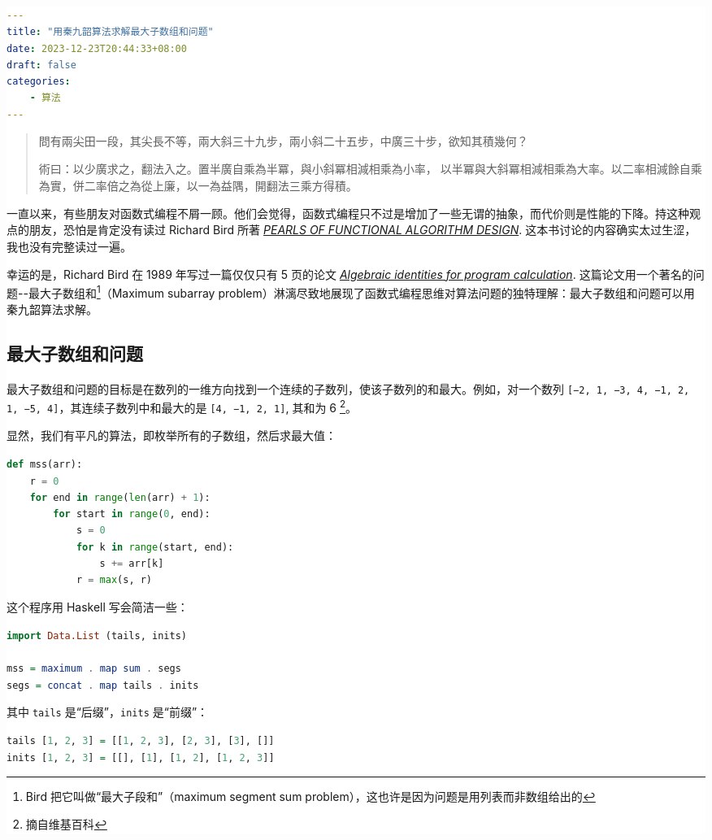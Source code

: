 ```yaml
---
title: "用秦九韶算法求解最大子数组和问题"
date: 2023-12-23T20:44:33+08:00
draft: false
categories:
    - 算法
---
```


> 問有兩尖田一段，其尖長不等，兩大斜三十九步，兩小斜二十五步，中廣三十步，欲知其積幾何？
>
> 術曰：以少廣求之，翻法入之。置半廣自乘為半冪，與小斜冪相減相乘為小率， 以半冪與大斜冪相減相乘為大率。以二率相減餘自乘為實，併二率倍之為從上廉，以一為益隅，開翻法三乘方得積。

一直以来，有些朋友对函数式编程不屑一顾。他们会觉得，函数式编程只不过是增加了一些无谓的抽象，而代价则是性能的下降。持这种观点的朋友，恐怕是肯定没有读过 Richard Bird 所著 [_PEARLS OF FUNCTIONAL ALGORITHM DESIGN_](https://www.cambridge.org/core/books/pearls-of-functional-algorithm-design/B0CF0AC5A205AF9491298684113B088F). 这本书讨论的内容确实太过生涩，我也没有完整读过一遍。

幸运的是，Richard Bird 在 1989 年写过一篇仅仅只有 5 页的论文 [_Algebraic identities for program calculation_](https://academic.oup.com/comjnl/article/32/2/122/543545?login=false). 这篇论文用一个著名的问题--最大子数组和[^1]（Maximum subarray problem）淋漓尽致地展现了函数式编程思维对算法问题的独特理解：最大子数组和问题可以用秦九韶算法求解。

## 最大子数组和问题

最大子数组和问题的目标是在数列的一维方向找到一个连续的子数列，使该子数列的和最大。例如，对一个数列 `[−2, 1, −3, 4, −1, 2, 1, −5, 4]`，其连续子数列中和最大的是 `[4, −1, 2, 1]`, 其和为 6 [^2]。

显然，我们有平凡的算法，即枚举所有的子数组，然后求最大值：

```python
def mss(arr):
    r = 0
    for end in range(len(arr) + 1):
        for start in range(0, end):
            s = 0
            for k in range(start, end):
                s += arr[k]
            r = max(s, r)
```

这个程序用 Haskell 写会简洁一些：

```Haskell
import Data.List (tails, inits)

mss = maximum . map sum . segs
segs = concat . map tails . inits
```

其中 `tails` 是“后缀”，`inits` 是“前缀”：

```Haskell
tails [1, 2, 3] = [[1, 2, 3], [2, 3], [3], []]
inits [1, 2, 3] = [[], [1], [1, 2], [1, 2, 3]]
```


[^1]: Bird 把它叫做“最大子段和”（maximum segment sum problem），这也许是因为问题是用列表而非数组给出的
[^2]: 摘自维基百科
[^3]: 对于加法和乘法这种既交换又结合的函数来说，向左和向右提取公因式都是可以的。对于不交换的函数来说，向左和向右提取公因式得到的是不同的算法，需要不同的前提来保证正确性。
[^4]: Pearls of Functional Algorithm Design, preface, pp. ix
[^5]: 秦九韶算法在西方一般称为 Horner's Rule